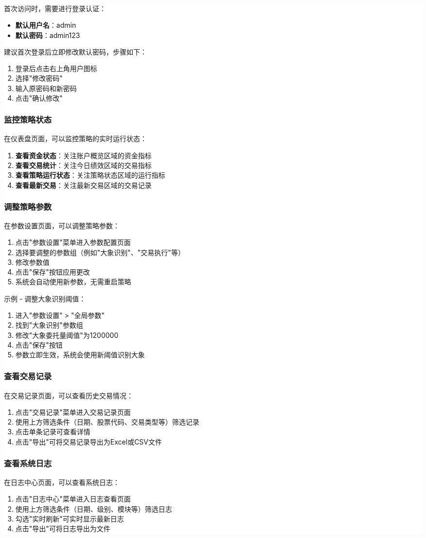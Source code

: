首次访问时，需要进行登录认证：

- **默认用户名**：admin
- **默认密码**：admin123

建议首次登录后立即修改默认密码，步骤如下：
1. 登录后点击右上角用户图标
2. 选择"修改密码"
3. 输入原密码和新密码
4. 点击"确认修改"

### 监控策略状态

在仪表盘页面，可以监控策略的实时运行状态：

1. **查看资金状态**：关注账户概览区域的资金指标
2. **查看交易统计**：关注今日绩效区域的交易指标
3. **查看策略运行状态**：关注策略状态区域的运行指标
4. **查看最新交易**：关注最新交易区域的交易记录

### 调整策略参数

在参数设置页面，可以调整策略参数：

1. 点击"参数设置"菜单进入参数配置页面
2. 选择要调整的参数组（例如"大象识别"、"交易执行"等）
3. 修改参数值
4. 点击"保存"按钮应用更改
5. 系统会自动使用新参数，无需重启策略

示例 - 调整大象识别阈值：
1. 进入"参数设置" > "全局参数"
2. 找到"大象识别"参数组
3. 修改"大象委托量阈值"为1200000
4. 点击"保存"按钮
5. 参数立即生效，系统会使用新阈值识别大象

### 查看交易记录

在交易记录页面，可以查看历史交易情况：

1. 点击"交易记录"菜单进入交易记录页面
2. 使用上方筛选条件（日期、股票代码、交易类型等）筛选记录
3. 点击单条记录可查看详情
4. 点击"导出"可将交易记录导出为Excel或CSV文件

### 查看系统日志

在日志中心页面，可以查看系统日志：

1. 点击"日志中心"菜单进入日志查看页面
2. 使用上方筛选条件（日期、级别、模块等）筛选日志
3. 勾选"实时刷新"可实时显示最新日志
4. 点击"导出"可将日志导出为文件
